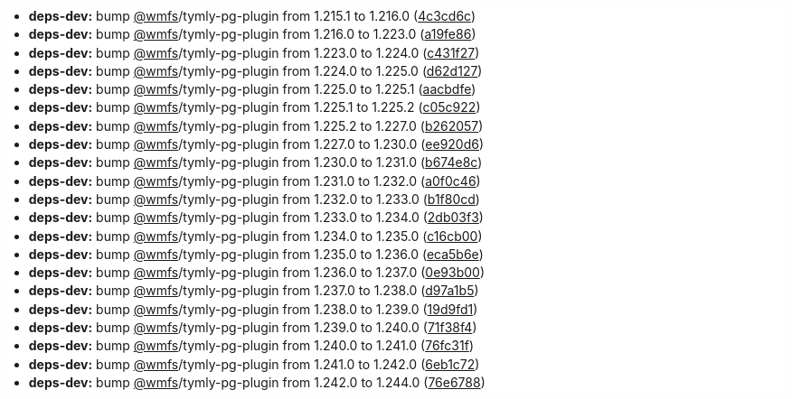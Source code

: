 * **deps-dev:** bump [@wmfs](https://github.com/wmfs)/tymly-pg-plugin from 1.215.1 to 1.216.0 ([4c3cd6c](https://github.com/wmfs/care-quality-commission-blueprint/commit/4c3cd6c2765e57b530876be4c34d4a5f4f329eee))
* **deps-dev:** bump [@wmfs](https://github.com/wmfs)/tymly-pg-plugin from 1.216.0 to 1.223.0 ([a19fe86](https://github.com/wmfs/care-quality-commission-blueprint/commit/a19fe8647a505ad23b35766b8db325dea88671fe))
* **deps-dev:** bump [@wmfs](https://github.com/wmfs)/tymly-pg-plugin from 1.223.0 to 1.224.0 ([c431f27](https://github.com/wmfs/care-quality-commission-blueprint/commit/c431f27a541cb97082351a52d6275b0eead6ddac))
* **deps-dev:** bump [@wmfs](https://github.com/wmfs)/tymly-pg-plugin from 1.224.0 to 1.225.0 ([d62d127](https://github.com/wmfs/care-quality-commission-blueprint/commit/d62d127fb3d61752a8871d3b0933e625095dbb3d))
* **deps-dev:** bump [@wmfs](https://github.com/wmfs)/tymly-pg-plugin from 1.225.0 to 1.225.1 ([aacbdfe](https://github.com/wmfs/care-quality-commission-blueprint/commit/aacbdfe15b89deffb38be33df8d66f4fb1dcace6))
* **deps-dev:** bump [@wmfs](https://github.com/wmfs)/tymly-pg-plugin from 1.225.1 to 1.225.2 ([c05c922](https://github.com/wmfs/care-quality-commission-blueprint/commit/c05c922467cac40a78e1455024e71b60fa766f5e))
* **deps-dev:** bump [@wmfs](https://github.com/wmfs)/tymly-pg-plugin from 1.225.2 to 1.227.0 ([b262057](https://github.com/wmfs/care-quality-commission-blueprint/commit/b262057317f1145ac7522bc34e8ac67f175b44e0))
* **deps-dev:** bump [@wmfs](https://github.com/wmfs)/tymly-pg-plugin from 1.227.0 to 1.230.0 ([ee920d6](https://github.com/wmfs/care-quality-commission-blueprint/commit/ee920d62eb9baff86a5cb46cb9cf045221662edd))
* **deps-dev:** bump [@wmfs](https://github.com/wmfs)/tymly-pg-plugin from 1.230.0 to 1.231.0 ([b674e8c](https://github.com/wmfs/care-quality-commission-blueprint/commit/b674e8c46cf0810330eb5ad5219d593c3a5d35e4))
* **deps-dev:** bump [@wmfs](https://github.com/wmfs)/tymly-pg-plugin from 1.231.0 to 1.232.0 ([a0f0c46](https://github.com/wmfs/care-quality-commission-blueprint/commit/a0f0c46debb8da2a49d396ecf0d119d5dfec4ac2))
* **deps-dev:** bump [@wmfs](https://github.com/wmfs)/tymly-pg-plugin from 1.232.0 to 1.233.0 ([b1f80cd](https://github.com/wmfs/care-quality-commission-blueprint/commit/b1f80cda3be1902a9fdb268ba83284c4a24c59b9))
* **deps-dev:** bump [@wmfs](https://github.com/wmfs)/tymly-pg-plugin from 1.233.0 to 1.234.0 ([2db03f3](https://github.com/wmfs/care-quality-commission-blueprint/commit/2db03f33fb4932d658ecc2ee756386db951a9d4f))
* **deps-dev:** bump [@wmfs](https://github.com/wmfs)/tymly-pg-plugin from 1.234.0 to 1.235.0 ([c16cb00](https://github.com/wmfs/care-quality-commission-blueprint/commit/c16cb00a927a0c438409e2695a4cff6325960541))
* **deps-dev:** bump [@wmfs](https://github.com/wmfs)/tymly-pg-plugin from 1.235.0 to 1.236.0 ([eca5b6e](https://github.com/wmfs/care-quality-commission-blueprint/commit/eca5b6ee0bb8b02963b88f0127ac7eff94340c37))
* **deps-dev:** bump [@wmfs](https://github.com/wmfs)/tymly-pg-plugin from 1.236.0 to 1.237.0 ([0e93b00](https://github.com/wmfs/care-quality-commission-blueprint/commit/0e93b006c9d318b858cd321e3c6ac8de1daad913))
* **deps-dev:** bump [@wmfs](https://github.com/wmfs)/tymly-pg-plugin from 1.237.0 to 1.238.0 ([d97a1b5](https://github.com/wmfs/care-quality-commission-blueprint/commit/d97a1b5443d561db408eb7ed79a51765ff507da3))
* **deps-dev:** bump [@wmfs](https://github.com/wmfs)/tymly-pg-plugin from 1.238.0 to 1.239.0 ([19d9fd1](https://github.com/wmfs/care-quality-commission-blueprint/commit/19d9fd170c62411c39e676118aa3dbb3deda8ab4))
* **deps-dev:** bump [@wmfs](https://github.com/wmfs)/tymly-pg-plugin from 1.239.0 to 1.240.0 ([71f38f4](https://github.com/wmfs/care-quality-commission-blueprint/commit/71f38f4ac4fc4069d5636fee35f7ade2bd221b3d))
* **deps-dev:** bump [@wmfs](https://github.com/wmfs)/tymly-pg-plugin from 1.240.0 to 1.241.0 ([76fc31f](https://github.com/wmfs/care-quality-commission-blueprint/commit/76fc31ffcfba023764c6cba9b026c2e6239cdb60))
* **deps-dev:** bump [@wmfs](https://github.com/wmfs)/tymly-pg-plugin from 1.241.0 to 1.242.0 ([6eb1c72](https://github.com/wmfs/care-quality-commission-blueprint/commit/6eb1c7213e8b0bd82c0952fcd781eb4183da9d55))
* **deps-dev:** bump [@wmfs](https://github.com/wmfs)/tymly-pg-plugin from 1.242.0 to 1.244.0 ([76e6788](https://github.com/wmfs/care-quality-commission-blueprint/commit/76e678892ff7f44b9f9f6e729fe3d271b1d47a0e))